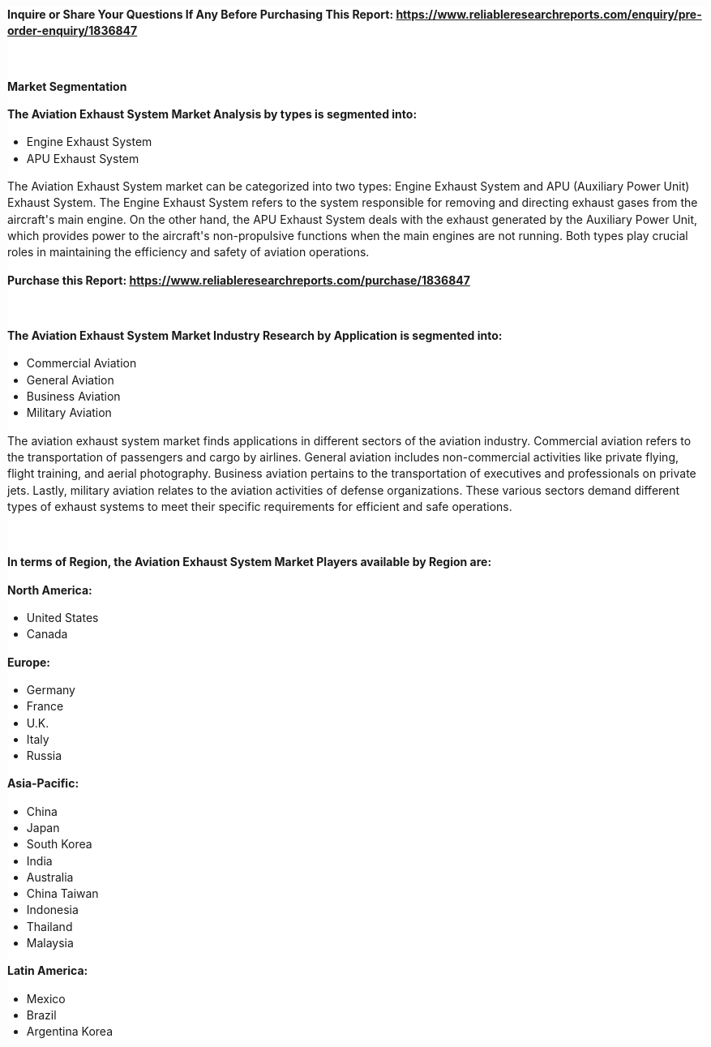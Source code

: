 <p><strong>Inquire or Share Your Questions If Any Before Purchasing This Report: <a href="https://www.reliableresearchreports.com/enquiry/pre-order-enquiry/1836847">https://www.reliableresearchreports.com/enquiry/pre-order-enquiry/1836847</a></strong></p>
<p>&nbsp;</p>
<p><strong>Market Segmentation</strong></p>
<p><strong>The Aviation Exhaust System Market Analysis by types is segmented into:</strong></p>
<p><ul><li>Engine Exhaust System</li><li>APU Exhaust System</li></ul></p>
<p><p>The Aviation Exhaust System market can be categorized into two types: Engine Exhaust System and APU (Auxiliary Power Unit) Exhaust System. The Engine Exhaust System refers to the system responsible for removing and directing exhaust gases from the aircraft's main engine. On the other hand, the APU Exhaust System deals with the exhaust generated by the Auxiliary Power Unit, which provides power to the aircraft's non-propulsive functions when the main engines are not running. Both types play crucial roles in maintaining the efficiency and safety of aviation operations.</p></p>
<p><strong>Purchase this Report:&nbsp;<a href="https://www.reliableresearchreports.com/purchase/1836847">https://www.reliableresearchreports.com/purchase/1836847</a></strong></p>
<p>&nbsp;</p>
<p><strong>The Aviation Exhaust System Market Industry Research by Application is segmented into:</strong></p>
<p><ul><li>Commercial Aviation</li><li>General Aviation</li><li>Business Aviation</li><li>Military Aviation</li></ul></p>
<p><p>The aviation exhaust system market finds applications in different sectors of the aviation industry. Commercial aviation refers to the transportation of passengers and cargo by airlines. General aviation includes non-commercial activities like private flying, flight training, and aerial photography. Business aviation pertains to the transportation of executives and professionals on private jets. Lastly, military aviation relates to the aviation activities of defense organizations. These various sectors demand different types of exhaust systems to meet their specific requirements for efficient and safe operations.</p></p>
<p>&nbsp;</p>
<p><strong>In terms of Region, the Aviation Exhaust System Market Players available by Region are:</strong></p>
<p>
    <p> <strong> North America: </strong>
        <ul>
            <li>United States</li>
            <li>Canada</li>
        </ul>
        </p> 
    <p> <strong> Europe: </strong>
        <ul>
            <li>Germany</li>
            <li>France</li>
            <li>U.K.</li>
            <li>Italy</li>
            <li>Russia</li>
        </ul>
        </p> 
    <p> <strong> Asia-Pacific: </strong>
        <ul>
            <li>China</li>
            <li>Japan</li>
            <li>South Korea</li>
            <li>India</li>
            <li>Australia</li>
            <li>China Taiwan</li>
            <li>Indonesia</li>
            <li>Thailand</li>
            <li>Malaysia</li>
        </ul>
        </p> 
    <p> <strong> Latin America: </strong>
        <ul>
            <li>Mexico</li>
            <li>Brazil</li>
            <li>Argentina Korea</li>